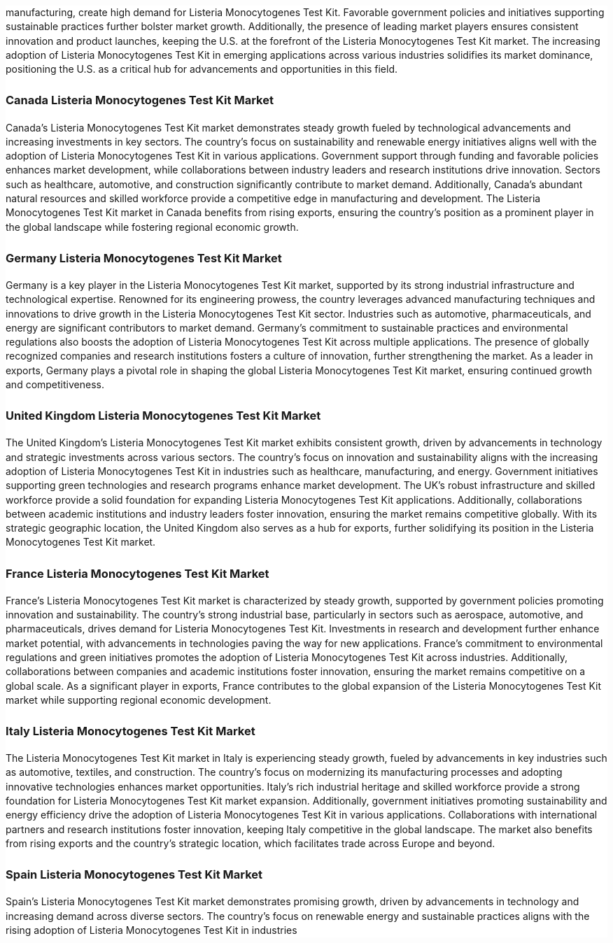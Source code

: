 manufacturing, create high demand for Listeria Monocytogenes Test Kit. Favorable government policies and initiatives supporting sustainable practices further bolster market growth. Additionally, the presence of leading market players ensures consistent innovation and product launches, keeping the U.S. at the forefront of the Listeria Monocytogenes Test Kit market. The increasing adoption of Listeria Monocytogenes Test Kit in emerging applications across various industries solidifies its market dominance, positioning the U.S. as a critical hub for advancements and opportunities in this field.</p><h3>Canada Listeria Monocytogenes Test Kit Market</h3><p>Canada&rsquo;s Listeria Monocytogenes Test Kit market demonstrates steady growth fueled by technological advancements and increasing investments in key sectors. The country&rsquo;s focus on sustainability and renewable energy initiatives aligns well with the adoption of Listeria Monocytogenes Test Kit in various applications. Government support through funding and favorable policies enhances market development, while collaborations between industry leaders and research institutions drive innovation. Sectors such as healthcare, automotive, and construction significantly contribute to market demand. Additionally, Canada&rsquo;s abundant natural resources and skilled workforce provide a competitive edge in manufacturing and development. The Listeria Monocytogenes Test Kit market in Canada benefits from rising exports, ensuring the country&rsquo;s position as a prominent player in the global landscape while fostering regional economic growth.</p><h3>Germany Listeria Monocytogenes Test Kit Market</h3><p>Germany is a key player in the Listeria Monocytogenes Test Kit market, supported by its strong industrial infrastructure and technological expertise. Renowned for its engineering prowess, the country leverages advanced manufacturing techniques and innovations to drive growth in the Listeria Monocytogenes Test Kit sector. Industries such as automotive, pharmaceuticals, and energy are significant contributors to market demand. Germany&rsquo;s commitment to sustainable practices and environmental regulations also boosts the adoption of Listeria Monocytogenes Test Kit across multiple applications. The presence of globally recognized companies and research institutions fosters a culture of innovation, further strengthening the market. As a leader in exports, Germany plays a pivotal role in shaping the global Listeria Monocytogenes Test Kit market, ensuring continued growth and competitiveness.</p><h3>United Kingdom Listeria Monocytogenes Test Kit Market</h3><p>The United Kingdom&rsquo;s Listeria Monocytogenes Test Kit market exhibits consistent growth, driven by advancements in technology and strategic investments across various sectors. The country&rsquo;s focus on innovation and sustainability aligns with the increasing adoption of Listeria Monocytogenes Test Kit in industries such as healthcare, manufacturing, and energy. Government initiatives supporting green technologies and research programs enhance market development. The UK&rsquo;s robust infrastructure and skilled workforce provide a solid foundation for expanding Listeria Monocytogenes Test Kit applications. Additionally, collaborations between academic institutions and industry leaders foster innovation, ensuring the market remains competitive globally. With its strategic geographic location, the United Kingdom also serves as a hub for exports, further solidifying its position in the Listeria Monocytogenes Test Kit market.</p><h3>France Listeria Monocytogenes Test Kit Market</h3><p>France&rsquo;s Listeria Monocytogenes Test Kit market is characterized by steady growth, supported by government policies promoting innovation and sustainability. The country&rsquo;s strong industrial base, particularly in sectors such as aerospace, automotive, and pharmaceuticals, drives demand for Listeria Monocytogenes Test Kit. Investments in research and development further enhance market potential, with advancements in technologies paving the way for new applications. France&rsquo;s commitment to environmental regulations and green initiatives promotes the adoption of Listeria Monocytogenes Test Kit across industries. Additionally, collaborations between companies and academic institutions foster innovation, ensuring the market remains competitive on a global scale. As a significant player in exports, France contributes to the global expansion of the Listeria Monocytogenes Test Kit market while supporting regional economic development.</p><h3>Italy Listeria Monocytogenes Test Kit Market</h3><p>The Listeria Monocytogenes Test Kit market in Italy is experiencing steady growth, fueled by advancements in key industries such as automotive, textiles, and construction. The country&rsquo;s focus on modernizing its manufacturing processes and adopting innovative technologies enhances market opportunities. Italy&rsquo;s rich industrial heritage and skilled workforce provide a strong foundation for Listeria Monocytogenes Test Kit market expansion. Additionally, government initiatives promoting sustainability and energy efficiency drive the adoption of Listeria Monocytogenes Test Kit in various applications. Collaborations with international partners and research institutions foster innovation, keeping Italy competitive in the global landscape. The market also benefits from rising exports and the country&rsquo;s strategic location, which facilitates trade across Europe and beyond.</p><h3>Spain Listeria Monocytogenes Test Kit Market</h3><p>Spain&rsquo;s Listeria Monocytogenes Test Kit market demonstrates promising growth, driven by advancements in technology and increasing demand across diverse sectors. The country&rsquo;s focus on renewable energy and sustainable practices aligns with the rising adoption of Listeria Monocytogenes Test Kit in industries